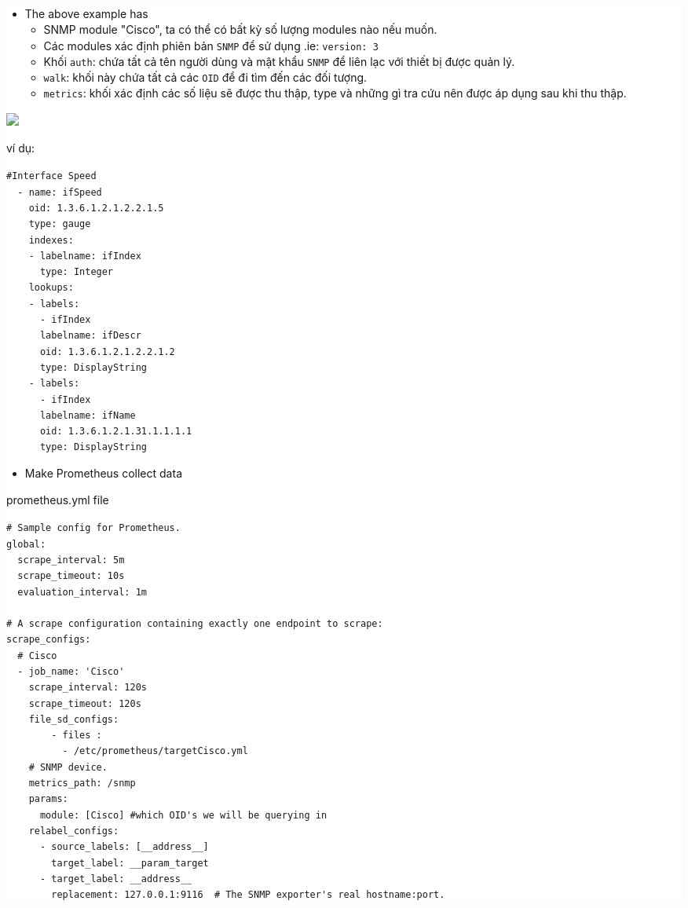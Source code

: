 + The above example has
  + SNMP module "Cisco", ta có thể có bất kỳ số lượng modules nào nếu muốn.
  + Các modules xác định phiên bản `SNMP` để sử dụng .ie: `version: 3`
  + Khối `auth`: chứa tất cả tên người dùng và mật khẩu `SNMP` để liên lạc với thiết bị được quản lý.
  + `walk`: khối này chứa tất cả các `OID` để đi tìm đến các đối tượng. 
  + `metrics`: khối xác định các số liệu sẽ được thu thập, type và những gì tra cứu nên được áp dụng sau khi thu thập.

![](https://user-images.githubusercontent.com/61723456/79736009-5c120400-8323-11ea-8bb8-50389d0337eb.png)

ví dụ:
```
#Interface Speed
  - name: ifSpeed
    oid: 1.3.6.1.2.1.2.2.1.5
    type: gauge
    indexes:
    - labelname: ifIndex
      type: Integer
    lookups:
    - labels:
      - ifIndex
      labelname: ifDescr
      oid: 1.3.6.1.2.1.2.2.1.2
      type: DisplayString
    - labels:
      - ifIndex
      labelname: ifName
      oid: 1.3.6.1.2.1.31.1.1.1.1
      type: DisplayString
```

+ Make Prometheus collect data

prometheus.yml file
```
# Sample config for Prometheus.
global:
  scrape_interval: 5m
  scrape_timeout: 10s
  evaluation_interval: 1m

# A scrape configuration containing exactly one endpoint to scrape:
scrape_configs:
  # Cisco
  - job_name: 'Cisco'
    scrape_interval: 120s
    scrape_timeout: 120s
    file_sd_configs:
        - files :
          - /etc/prometheus/targetCisco.yml
    # SNMP device.
    metrics_path: /snmp
    params:
      module: [Cisco] #which OID's we will be querying in
    relabel_configs:
      - source_labels: [__address__]
        target_label: __param_target
      - target_label: __address__
        replacement: 127.0.0.1:9116  # The SNMP exporter's real hostname:port.
```
